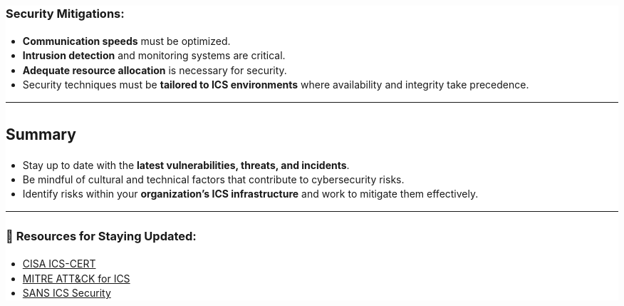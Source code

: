 ### Security Mitigations:
- **Communication speeds** must be optimized.
- **Intrusion detection** and monitoring systems are critical.
- **Adequate resource allocation** is necessary for security.
- Security techniques must be **tailored to ICS environments** where availability and integrity take precedence.

---

## Summary
- Stay up to date with the **latest vulnerabilities, threats, and incidents**.
- Be mindful of cultural and technical factors that contribute to cybersecurity risks.
- Identify risks within your **organization’s ICS infrastructure** and work to mitigate them effectively.

---

### 📌 **Resources for Staying Updated:**
- [CISA ICS-CERT](https://www.cisa.gov/ics)
- [MITRE ATT&CK for ICS](https://attack.mitre.org/matrices/ics/)
- [SANS ICS Security](https://ics.sans.org/)

